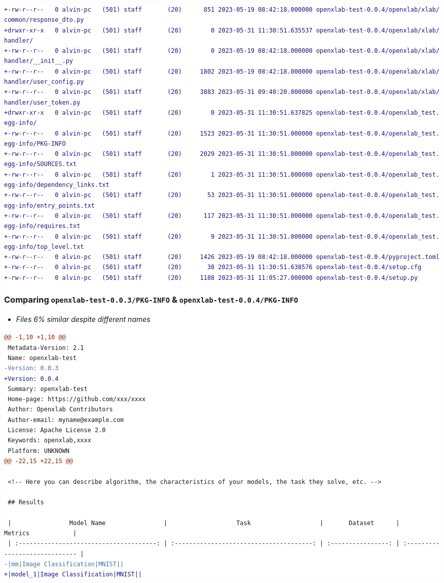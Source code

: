 ```diff
+-rw-r--r--   0 alvin-pc   (501) staff       (20)      851 2023-05-19 08:42:18.000000 openxlab-test-0.0.4/openxlab/xlab/common/response_dto.py
+drwxr-xr-x   0 alvin-pc   (501) staff       (20)        0 2023-05-31 11:30:51.635537 openxlab-test-0.0.4/openxlab/xlab/handler/
+-rw-r--r--   0 alvin-pc   (501) staff       (20)        0 2023-05-19 08:42:18.000000 openxlab-test-0.0.4/openxlab/xlab/handler/__init__.py
+-rw-r--r--   0 alvin-pc   (501) staff       (20)     1802 2023-05-19 08:42:18.000000 openxlab-test-0.0.4/openxlab/xlab/handler/user_config.py
+-rw-r--r--   0 alvin-pc   (501) staff       (20)     3883 2023-05-31 09:40:20.000000 openxlab-test-0.0.4/openxlab/xlab/handler/user_token.py
+drwxr-xr-x   0 alvin-pc   (501) staff       (20)        0 2023-05-31 11:30:51.637825 openxlab-test-0.0.4/openxlab_test.egg-info/
+-rw-r--r--   0 alvin-pc   (501) staff       (20)     1523 2023-05-31 11:30:51.000000 openxlab-test-0.0.4/openxlab_test.egg-info/PKG-INFO
+-rw-r--r--   0 alvin-pc   (501) staff       (20)     2029 2023-05-31 11:30:51.000000 openxlab-test-0.0.4/openxlab_test.egg-info/SOURCES.txt
+-rw-r--r--   0 alvin-pc   (501) staff       (20)        1 2023-05-31 11:30:51.000000 openxlab-test-0.0.4/openxlab_test.egg-info/dependency_links.txt
+-rw-r--r--   0 alvin-pc   (501) staff       (20)       53 2023-05-31 11:30:51.000000 openxlab-test-0.0.4/openxlab_test.egg-info/entry_points.txt
+-rw-r--r--   0 alvin-pc   (501) staff       (20)      117 2023-05-31 11:30:51.000000 openxlab-test-0.0.4/openxlab_test.egg-info/requires.txt
+-rw-r--r--   0 alvin-pc   (501) staff       (20)        9 2023-05-31 11:30:51.000000 openxlab-test-0.0.4/openxlab_test.egg-info/top_level.txt
+-rw-r--r--   0 alvin-pc   (501) staff       (20)     1426 2023-05-19 08:42:18.000000 openxlab-test-0.0.4/pyproject.toml
+-rw-r--r--   0 alvin-pc   (501) staff       (20)       38 2023-05-31 11:30:51.638576 openxlab-test-0.0.4/setup.cfg
+-rw-r--r--   0 alvin-pc   (501) staff       (20)     1188 2023-05-31 11:05:27.000000 openxlab-test-0.0.4/setup.py
```

### Comparing `openxlab-test-0.0.3/PKG-INFO` & `openxlab-test-0.0.4/PKG-INFO`

 * *Files 6% similar despite different names*

```diff
@@ -1,10 +1,10 @@
 Metadata-Version: 2.1
 Name: openxlab-test
-Version: 0.0.3
+Version: 0.0.4
 Summary: openxlab-test
 Home-page: https://github.com/xxx/xxxx
 Author: Openxlab Contributors
 Author-email: myname@example.com
 License: Apache License 2.0
 Keywords: openxlab,xxxx
 Platform: UNKNOWN
@@ -22,15 +22,15 @@
 
 <!-- Here you can describe algorithm, the characteristics of your models, the task they solve, etc. -->
 
 ## Results 
 
 |                Model Name                |                   Task                   |       Dataset      |             Metrics            |                                                                                                                     
 | :--------------------------------------: | :--------------------------------------: | :----------------: | :----------------------------- | 
-|mm|Image Classification|MNIST||
+|model_1|Image Classification|MNIST||
```